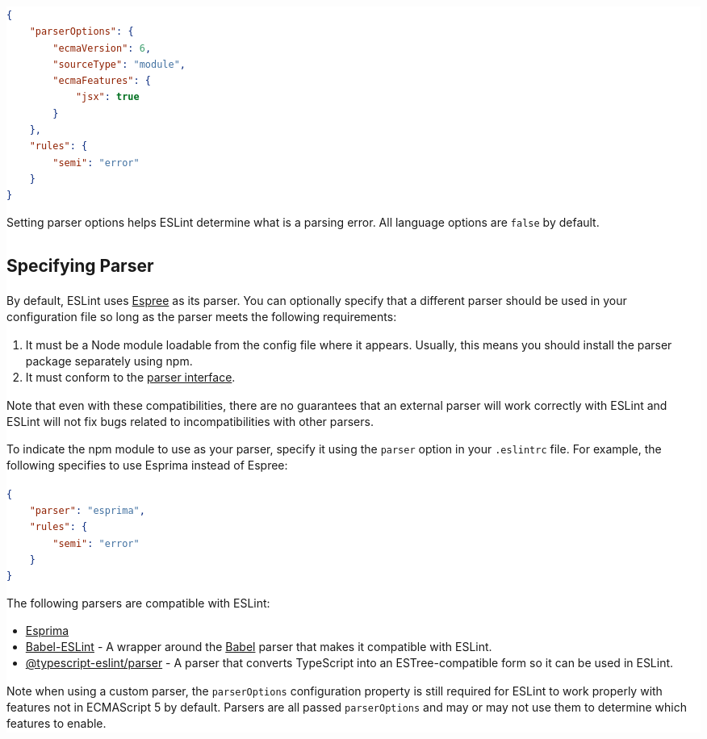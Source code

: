 ```json
{
    "parserOptions": {
        "ecmaVersion": 6,
        "sourceType": "module",
        "ecmaFeatures": {
            "jsx": true
        }
    },
    "rules": {
        "semi": "error"
    }
}
```

Setting parser options helps ESLint determine what is a parsing error. All language options are `false` by default.

## Specifying Parser

By default, ESLint uses [Espree](https://github.com/eslint/espree) as its parser. You can optionally specify that a different parser should be used in your configuration file so long as the parser meets the following requirements:

1. It must be a Node module loadable from the config file where it appears. Usually, this means you should install the parser package separately using npm.
1. It must conform to the [parser interface](/docs/developer-guide/working-with-plugins.md#working-with-custom-parsers).

Note that even with these compatibilities, there are no guarantees that an external parser will work correctly with ESLint and ESLint will not fix bugs related to incompatibilities with other parsers.

To indicate the npm module to use as your parser, specify it using the `parser` option in your `.eslintrc` file. For example, the following specifies to use Esprima instead of Espree:

```json
{
    "parser": "esprima",
    "rules": {
        "semi": "error"
    }
}
```

The following parsers are compatible with ESLint:

* [Esprima](https://www.npmjs.com/package/esprima)
* [Babel-ESLint](https://www.npmjs.com/package/babel-eslint) - A wrapper around the [Babel](https://babeljs.io) parser that makes it compatible with ESLint.
* [@typescript-eslint/parser](https://www.npmjs.com/package/@typescript-eslint/parser) - A parser that converts TypeScript into an ESTree-compatible form so it can be used in ESLint.

Note when using a custom parser, the `parserOptions` configuration property is still required for ESLint to work properly with features not in ECMAScript 5 by default. Parsers are all passed `parserOptions` and may or may not use them to determine which features to enable.
